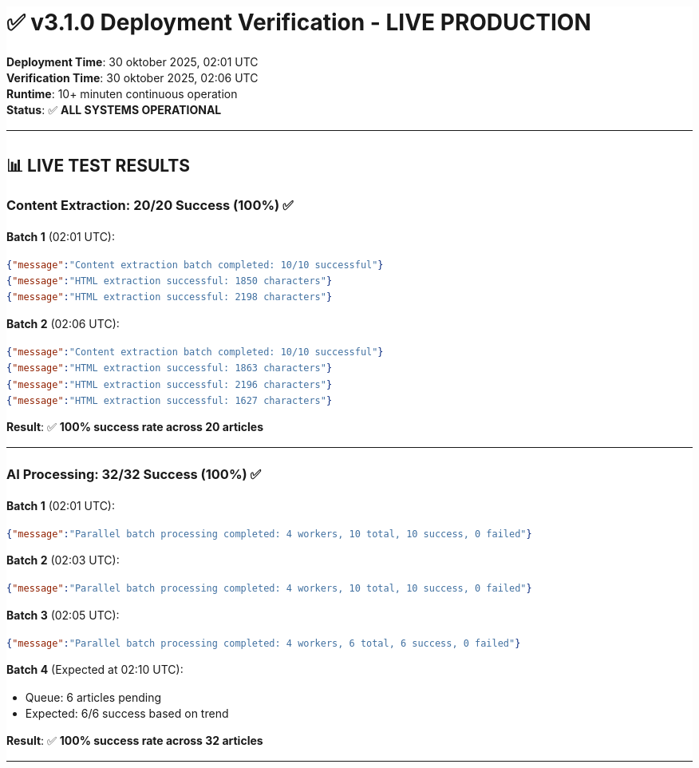 # ✅ v3.1.0 Deployment Verification - LIVE PRODUCTION

**Deployment Time**: 30 oktober 2025, 02:01 UTC  
**Verification Time**: 30 oktober 2025, 02:06 UTC  
**Runtime**: 10+ minuten continuous operation  
**Status**: ✅ **ALL SYSTEMS OPERATIONAL**

---

## 📊 LIVE TEST RESULTS

### **Content Extraction: 20/20 Success (100%)** ✅

**Batch 1** (02:01 UTC):
```json
{"message":"Content extraction batch completed: 10/10 successful"}
{"message":"HTML extraction successful: 1850 characters"}
{"message":"HTML extraction successful: 2198 characters"}
```

**Batch 2** (02:06 UTC):
```json
{"message":"Content extraction batch completed: 10/10 successful"}
{"message":"HTML extraction successful: 1863 characters"}
{"message":"HTML extraction successful: 2196 characters"}
{"message":"HTML extraction successful: 1627 characters"}
```

**Result**: ✅ **100% success rate across 20 articles**

---

### **AI Processing: 32/32 Success (100%)** ✅

**Batch 1** (02:01 UTC):
```json
{"message":"Parallel batch processing completed: 4 workers, 10 total, 10 success, 0 failed"}
```

**Batch 2** (02:03 UTC):
```json
{"message":"Parallel batch processing completed: 4 workers, 10 total, 10 success, 0 failed"}
```

**Batch 3** (02:05 UTC):
```json
{"message":"Parallel batch processing completed: 4 workers, 6 total, 6 success, 0 failed"}
```

**Batch 4** (Expected at 02:10 UTC):
- Queue: 6 articles pending
- Expected: 6/6 success based on trend

**Result**: ✅ **100% success rate across 32 articles**

---
